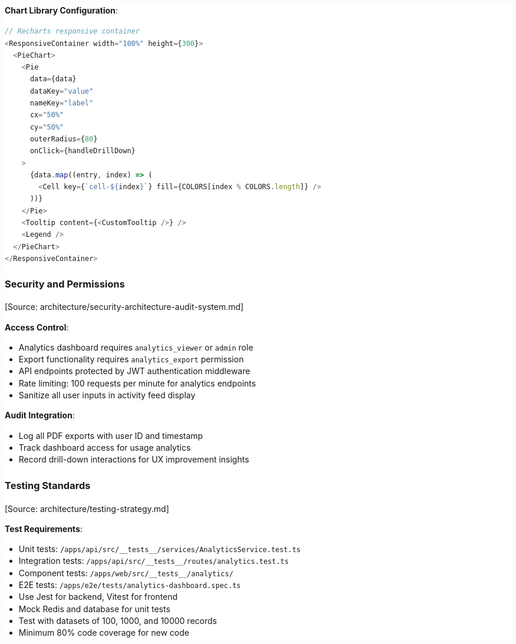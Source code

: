 **Chart Library Configuration**:

```typescript
// Recharts responsive container
<ResponsiveContainer width="100%" height={300}>
  <PieChart>
    <Pie
      data={data}
      dataKey="value"
      nameKey="label"
      cx="50%"
      cy="50%"
      outerRadius={80}
      onClick={handleDrillDown}
    >
      {data.map((entry, index) => (
        <Cell key={`cell-${index}`} fill={COLORS[index % COLORS.length]} />
      ))}
    </Pie>
    <Tooltip content={<CustomTooltip />} />
    <Legend />
  </PieChart>
</ResponsiveContainer>
```

### Security and Permissions

[Source: architecture/security-architecture-audit-system.md]

**Access Control**:

- Analytics dashboard requires `analytics_viewer` or `admin` role
- Export functionality requires `analytics_export` permission
- API endpoints protected by JWT authentication middleware
- Rate limiting: 100 requests per minute for analytics endpoints
- Sanitize all user inputs in activity feed display

**Audit Integration**:

- Log all PDF exports with user ID and timestamp
- Track dashboard access for usage analytics
- Record drill-down interactions for UX improvement insights

### Testing Standards

[Source: architecture/testing-strategy.md]

**Test Requirements**:

- Unit tests: `/apps/api/src/__tests__/services/AnalyticsService.test.ts`
- Integration tests: `/apps/api/src/__tests__/routes/analytics.test.ts`
- Component tests: `/apps/web/src/__tests__/analytics/`
- E2E tests: `/apps/e2e/tests/analytics-dashboard.spec.ts`
- Use Jest for backend, Vitest for frontend
- Mock Redis and database for unit tests
- Test with datasets of 100, 1000, and 10000 records
- Minimum 80% code coverage for new code
